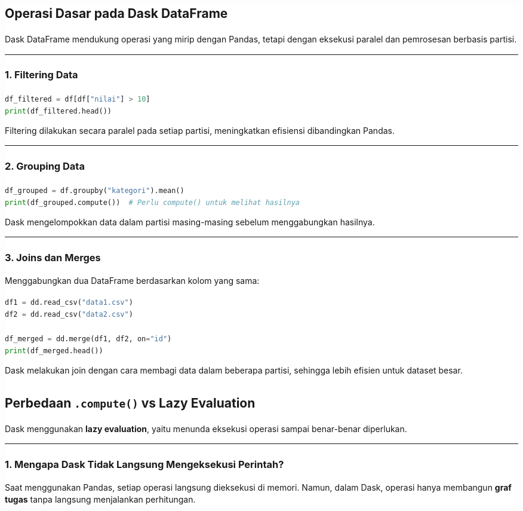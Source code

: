 ## **Operasi Dasar pada Dask DataFrame**  

Dask DataFrame mendukung operasi yang mirip dengan Pandas, tetapi dengan eksekusi paralel dan pemrosesan berbasis partisi.  

---

### **1. Filtering Data**  

```python
df_filtered = df[df["nilai"] > 10]
print(df_filtered.head())
```

Filtering dilakukan secara paralel pada setiap partisi, meningkatkan efisiensi dibandingkan Pandas.  

---

### **2. Grouping Data**  

```python
df_grouped = df.groupby("kategori").mean()
print(df_grouped.compute())  # Perlu compute() untuk melihat hasilnya
```

Dask mengelompokkan data dalam partisi masing-masing sebelum menggabungkan hasilnya.  

---

### **3. Joins dan Merges**  

Menggabungkan dua DataFrame berdasarkan kolom yang sama:  

```python
df1 = dd.read_csv("data1.csv")
df2 = dd.read_csv("data2.csv")

df_merged = dd.merge(df1, df2, on="id")
print(df_merged.head())
```

Dask melakukan join dengan cara membagi data dalam beberapa partisi, sehingga lebih efisien untuk dataset besar.  



## **Perbedaan `.compute()` vs Lazy Evaluation**  

Dask menggunakan **lazy evaluation**, yaitu menunda eksekusi operasi sampai benar-benar diperlukan.  

---

### **1. Mengapa Dask Tidak Langsung Mengeksekusi Perintah?**  

Saat menggunakan Pandas, setiap operasi langsung dieksekusi di memori. Namun, dalam Dask, operasi hanya membangun **graf tugas** tanpa langsung menjalankan perhitungan.  
